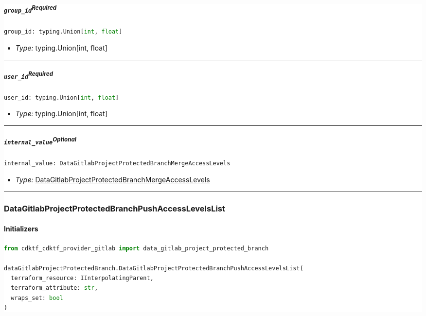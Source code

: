 ##### `group_id`<sup>Required</sup> <a name="group_id" id="@cdktf/provider-gitlab.dataGitlabProjectProtectedBranch.DataGitlabProjectProtectedBranchMergeAccessLevelsOutputReference.property.groupId"></a>

```python
group_id: typing.Union[int, float]
```

- *Type:* typing.Union[int, float]

---

##### `user_id`<sup>Required</sup> <a name="user_id" id="@cdktf/provider-gitlab.dataGitlabProjectProtectedBranch.DataGitlabProjectProtectedBranchMergeAccessLevelsOutputReference.property.userId"></a>

```python
user_id: typing.Union[int, float]
```

- *Type:* typing.Union[int, float]

---

##### `internal_value`<sup>Optional</sup> <a name="internal_value" id="@cdktf/provider-gitlab.dataGitlabProjectProtectedBranch.DataGitlabProjectProtectedBranchMergeAccessLevelsOutputReference.property.internalValue"></a>

```python
internal_value: DataGitlabProjectProtectedBranchMergeAccessLevels
```

- *Type:* <a href="#@cdktf/provider-gitlab.dataGitlabProjectProtectedBranch.DataGitlabProjectProtectedBranchMergeAccessLevels">DataGitlabProjectProtectedBranchMergeAccessLevels</a>

---


### DataGitlabProjectProtectedBranchPushAccessLevelsList <a name="DataGitlabProjectProtectedBranchPushAccessLevelsList" id="@cdktf/provider-gitlab.dataGitlabProjectProtectedBranch.DataGitlabProjectProtectedBranchPushAccessLevelsList"></a>

#### Initializers <a name="Initializers" id="@cdktf/provider-gitlab.dataGitlabProjectProtectedBranch.DataGitlabProjectProtectedBranchPushAccessLevelsList.Initializer"></a>

```python
from cdktf_cdktf_provider_gitlab import data_gitlab_project_protected_branch

dataGitlabProjectProtectedBranch.DataGitlabProjectProtectedBranchPushAccessLevelsList(
  terraform_resource: IInterpolatingParent,
  terraform_attribute: str,
  wraps_set: bool
)
```
